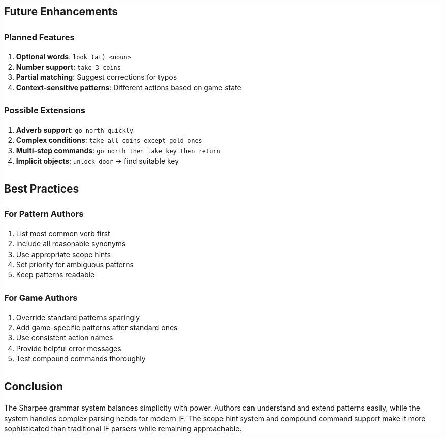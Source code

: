 ## Future Enhancements

### Planned Features
1. **Optional words**: `look (at) <noun>`
2. **Number support**: `take 3 coins`
3. **Partial matching**: Suggest corrections for typos
4. **Context-sensitive patterns**: Different actions based on game state

### Possible Extensions
1. **Adverb support**: `go north quickly`
2. **Complex conditions**: `take all coins except gold ones`
3. **Multi-step commands**: `go north then take key then return`
4. **Implicit objects**: `unlock door` → find suitable key

## Best Practices

### For Pattern Authors
1. List most common verb first
2. Include all reasonable synonyms
3. Use appropriate scope hints
4. Set priority for ambiguous patterns
5. Keep patterns readable

### For Game Authors
1. Override standard patterns sparingly
2. Add game-specific patterns after standard ones
3. Use consistent action names
4. Provide helpful error messages
5. Test compound commands thoroughly

## Conclusion

The Sharpee grammar system balances simplicity with power. Authors can understand and extend patterns easily, while the system handles complex parsing needs for modern IF. The scope hint system and compound command support make it more sophisticated than traditional IF parsers while remaining approachable.
